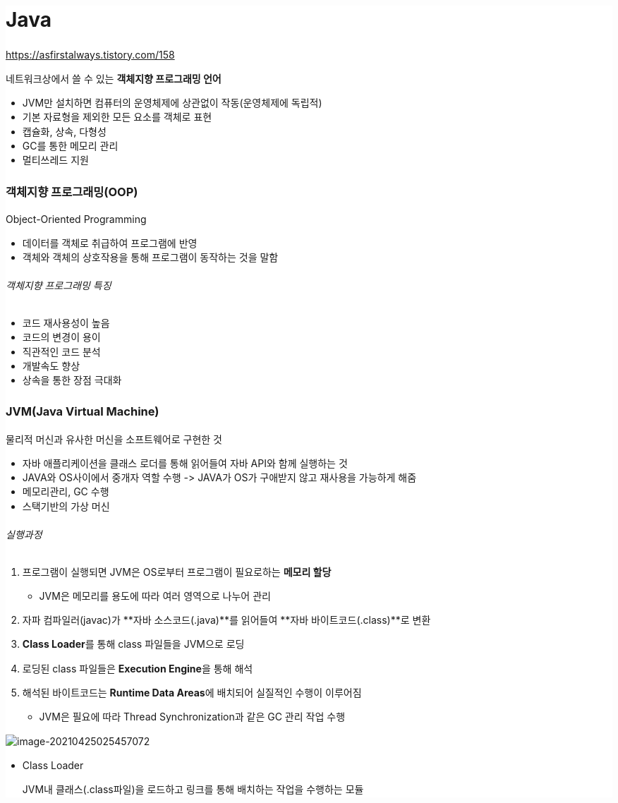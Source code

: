# Java

https://asfirstalways.tistory.com/158

네트워크상에서 쓸 수 있는 **객체지향 프로그래밍 언어**

- JVM만 설치하면 컴퓨터의 운영체제에 상관없이 작동(운영체제에 독립적)
- 기본 자료형을 제외한 모든 요소를 객체로 표현
- 캡슐화, 상속, 다형성
- GC를 통한 메모리 관리
- 멀티쓰레드 지원



### 객체지향 프로그래밍(OOP)

Object-Oriented Programming

- 데이터를 객체로 취급하여 프로그램에 반영
- 객체와 객체의 상호작용을 통해 프로그램이 동작하는 것을 말함

###### 객체지향 프로그래밍 특징

- 코드 재사용성이 높음
- 코드의 변경이 용이
- 직관적인 코드 분석
- 개발속도 향상
- 상속을 통한 장점 극대화



### JVM(Java Virtual Machine)

물리적 머신과 유사한 머신을 소프트웨어로 구현한 것

- 자바 애플리케이션을 클래스 로더를 통해 읽어들여 자바 API와 함께 실행하는 것
- JAVA와 OS사이에서 중개자 역할 수행 -> JAVA가 OS가 구애받지 않고 재사용을 가능하게 해줌
- 메모리관리, GC 수행
- 스택기반의 가상 머신

###### 실행과정

1. 프로그램이 실행되면 JVM은 OS로부터 프로그램이 필요로하는 **메모리 할당**
   - JVM은 메모리를 용도에 따라 여러 영역으로 나누어 관리
2. 자파 컴파일러(javac)가 **자바 소스코드(.java)**를 읽어들여 **자바 바이트코드(.class)**로 변환

3. **Class Loader**를 통해 class 파일들을 JVM으로 로딩
4. 로딩된 class 파일들은 **Execution Engine**을 통해 해석
5. 해석된 바이트코드는 **Runtime Data Areas**에 배치되어 실질적인 수행이 이루어짐
   - JVM은 필요에 따라 Thread Synchronization과 같은 GC 관리 작업 수행

![image-20210425025457072](C:\Users\15com\AppData\Roaming\Typora\typora-user-images\image-20210425025457072.png)

- Class Loader

  JVM내 클래스(.class파일)을 로드하고 링크를 통해 배치하는 작업을 수행하는 모듈
